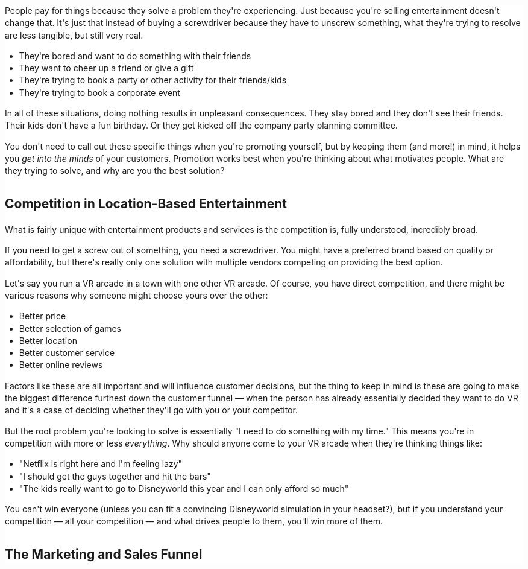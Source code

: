 People pay for things because they solve a problem they're experiencing. Just because you're selling entertainment doesn't change that. It's just that instead of buying a screwdriver because they have to unscrew something, what they're trying to resolve are less tangible, but still very real.

- They're bored and want to do something with their friends
- They want to cheer up a friend or give a gift
- They're trying to book a party or other activity for their friends/kids
- They're trying to book a corporate event

In all of these situations, doing nothing results in unpleasant consequences. They stay bored and they don't see their friends. Their kids don't have a fun birthday. Or they get kicked off the company party planning committee.

You don't need to call out these specific things when you're promoting yourself, but by keeping them (and more!) in mind, it helps you _get into the minds_ of your customers. Promotion works best when you're thinking about what motivates people. What are they trying to solve, and why are you the best solution?

## Competition in Location-Based Entertainment

What is fairly unique with entertainment products and services is the competition is, fully understood, incredibly broad.

If you need to get a screw out of something, you need a screwdriver. You might have a preferred brand based on quality or affordability, but there's really only one solution with multiple vendors competing on providing the best option.

Let's say you run a VR arcade in a town with one other VR arcade. Of course, you have direct competition, and there might be various reasons why someone might choose yours over the other:

- Better price
- Better selection of games
- Better location
- Better customer service
- Better online reviews

Factors like these are all important and will influence customer decisions, but the thing to keep in mind is these are going to make the biggest difference furthest down the customer funnel — when the person has already essentially decided they want to do VR and it's a case of deciding whether they'll go with you or your competitor.

But the root problem you're looking to solve is essentially "I need to do something with my time." This means you're in competition with more or less _everything_. Why should anyone come to your VR arcade when they're thinking things like:

- "Netflix is right here and I'm feeling lazy"
- "I should get the guys together and hit the bars"
- "The kids really want to go to Disneyworld this year and I can only afford so much"

You can't win everyone (unless you can fit a convincing Disneyworld simulation in your headset?), but if you understand your competition — all your competition — and what drives people to them, you'll win more of them.

## The Marketing and Sales Funnel
